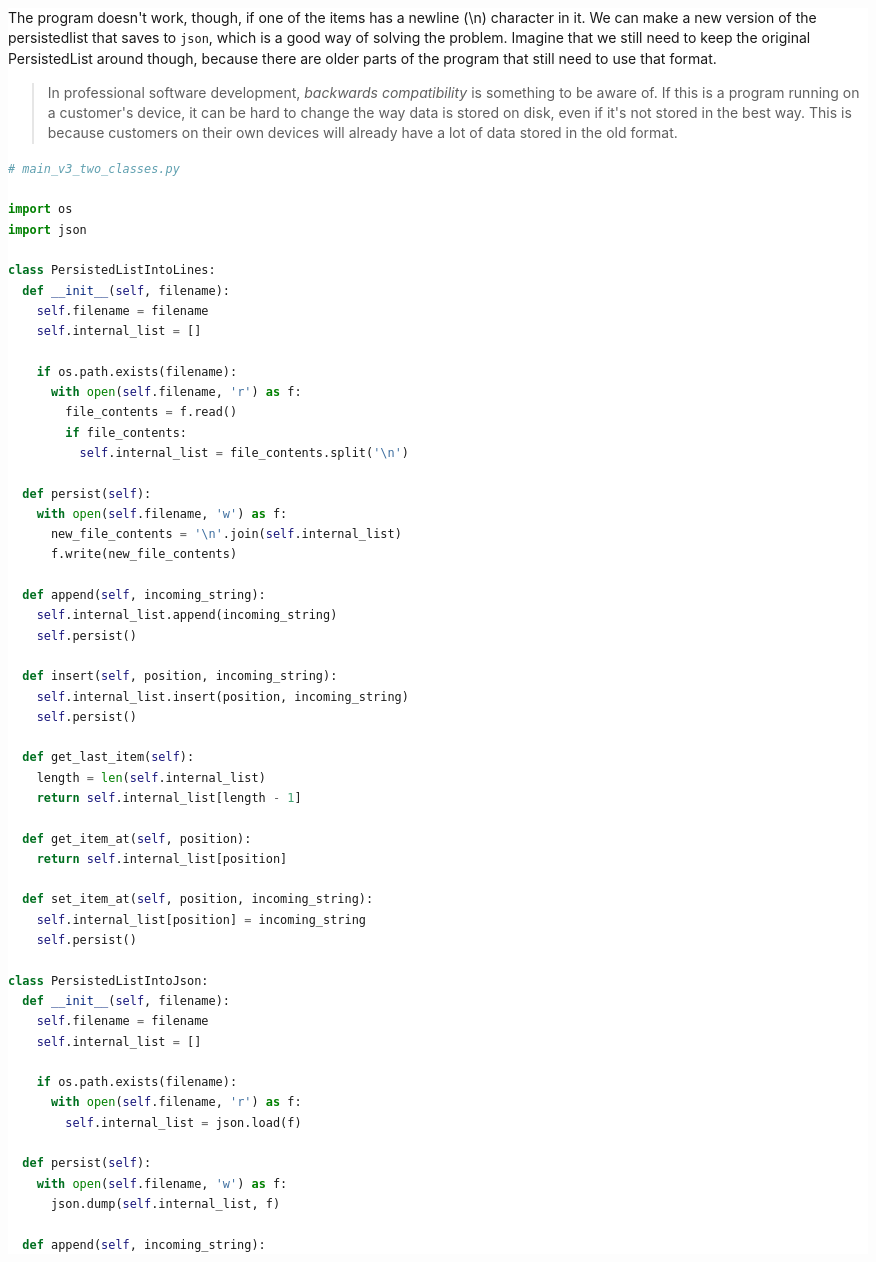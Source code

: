 The program doesn't work, though, if one of the items has a newline (\n) character in it. We can make a new version of the persistedlist that saves to `json`, which is a good way of solving the problem. Imagine that we still need to keep the original PersistedList around though, because there are older parts of the program that still need to use that format.

> In professional software development, *backwards compatibility* is something to be aware of. If this is a program running on a customer's device, it can be hard to change the way data is stored on disk, even if it's not stored in the best way. This is because customers on their own devices will already have a lot of data stored in the old format.

```python
# main_v3_two_classes.py

import os
import json

class PersistedListIntoLines:
  def __init__(self, filename):
    self.filename = filename
    self.internal_list = []
    
    if os.path.exists(filename):
      with open(self.filename, 'r') as f:
        file_contents = f.read()
        if file_contents:
          self.internal_list = file_contents.split('\n')
      
  def persist(self):
    with open(self.filename, 'w') as f:
      new_file_contents = '\n'.join(self.internal_list)
      f.write(new_file_contents)
    
  def append(self, incoming_string):
    self.internal_list.append(incoming_string)
    self.persist()
    
  def insert(self, position, incoming_string):
    self.internal_list.insert(position, incoming_string)
    self.persist()
  
  def get_last_item(self):
    length = len(self.internal_list)
    return self.internal_list[length - 1]
  
  def get_item_at(self, position):
    return self.internal_list[position]
  
  def set_item_at(self, position, incoming_string):
    self.internal_list[position] = incoming_string
    self.persist()

class PersistedListIntoJson:
  def __init__(self, filename):
    self.filename = filename
    self.internal_list = []
    
    if os.path.exists(filename):
      with open(self.filename, 'r') as f:
        self.internal_list = json.load(f)
      
  def persist(self):
    with open(self.filename, 'w') as f:
      json.dump(self.internal_list, f)
    
  def append(self, incoming_string):
```